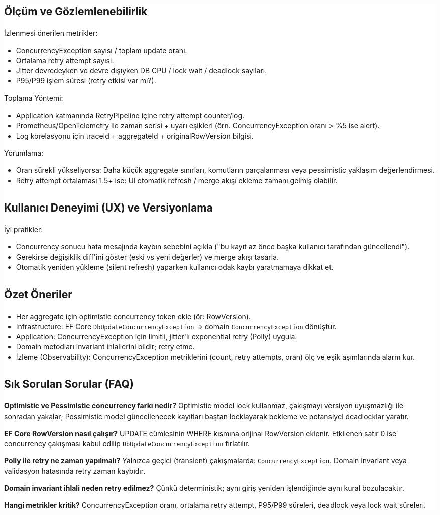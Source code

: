 ## Ölçüm ve Gözlemlenebilirlik
İzlenmesi önerilen metrikler:
- ConcurrencyException sayısı / toplam update oranı.
- Ortalama retry attempt sayısı.
- Jitter devredeyken ve devre dışıyken DB CPU / lock wait / deadlock sayıları.
- P95/P99 işlem süresi (retry etkisi var mı?).

Toplama Yöntemi:
- Application katmanında RetryPipeline içine retry attempt counter/log.
- Prometheus/OpenTelemetry ile zaman serisi + uyarı eşikleri (örn. ConcurrencyException oranı > %5 ise alert).
- Log korelasyonu için traceId + aggregateId + originalRowVersion bilgisi.

Yorumlama:
- Oran sürekli yükseliyorsa: Daha küçük aggregate sınırları, komutların parçalanması veya pessimistic yaklaşım değerlendirmesi.
- Retry attempt ortalaması 1.5+ ise: UI otomatik refresh / merge akışı ekleme zamanı gelmiş olabilir.

## Kullanıcı Deneyimi (UX) ve Versiyonlama
İyi pratikler:
- Concurrency sonucu hata mesajında kaybın sebebini açıkla ("bu kayıt az önce başka kullanıcı tarafından güncellendi").
- Gerekirse değişiklik diff'ini göster (eski vs yeni değerler) ve merge akışı tasarla.
- Otomatik yeniden yükleme (silent refresh) yaparken kullanıcı odak kaybı yaratmamaya dikkat et.

## Özet Öneriler
- Her aggregate için optimistic concurrency token ekle (ör: RowVersion).
- Infrastructure: EF Core `DbUpdateConcurrencyException` -> domain `ConcurrencyException` dönüştür.
- Application: ConcurrencyException için limitli, jitter'lı exponential retry (Polly) uygula.
- Domain metodları invariant ihlallerini bildir; retry etme.
- İzleme (Observability): ConcurrencyException metriklerini (count, retry attempts, oran) ölç ve eşik aşımlarında alarm kur.

## Sık Sorulan Sorular (FAQ)
**Optimistic ve Pessimistic concurrency farkı nedir?** Optimistic model lock kullanmaz, çakışmayı versiyon uyuşmazlığı ile sonradan yakalar; Pessimistic model güncellenecek kayıtları baştan locklayarak bekleme ve potansiyel deadlocklar yaratır.

**EF Core RowVersion nasıl çalışır?** UPDATE cümlesinin WHERE kısmına orijinal RowVersion eklenir. Etkilenen satır 0 ise concurrency çakışması kabul edilip `DbUpdateConcurrencyException` fırlatılır.

**Polly ile retry ne zaman yapılmalı?** Yalnızca geçici (transient) çakışmalarda: `ConcurrencyException`. Domain invariant veya validasyon hatasında retry zaman kaybıdır.

**Domain invariant ihlali neden retry edilmez?** Çünkü deterministik; aynı giriş yeniden işlendiğinde aynı kural bozulacaktır.

**Hangi metrikler kritik?** ConcurrencyException oranı, ortalama retry attempt, P95/P99 süreleri, deadlock veya lock wait süreleri.
